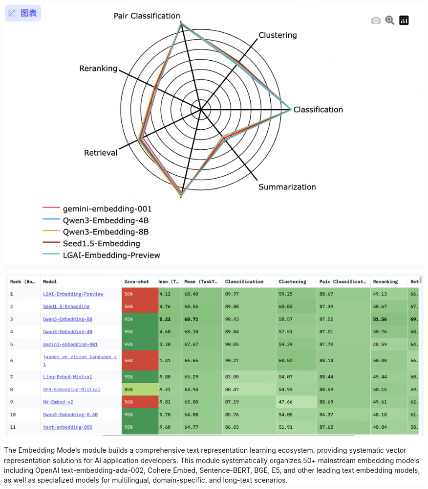 ![Embedding](./picture/main/embedding.png)
![Embedding](./picture/main/embedding2.png)

The Embedding Models module builds a comprehensive text representation learning ecosystem, providing systematic vector representation solutions for AI application developers. This module systematically organizes 50+ mainstream embedding models including OpenAI text-embedding-ada-002, Cohere Embed, Sentence-BERT, BGE, E5, and other leading text embedding models, as well as specialized models for multilingual, domain-specific, and long-text scenarios. 
